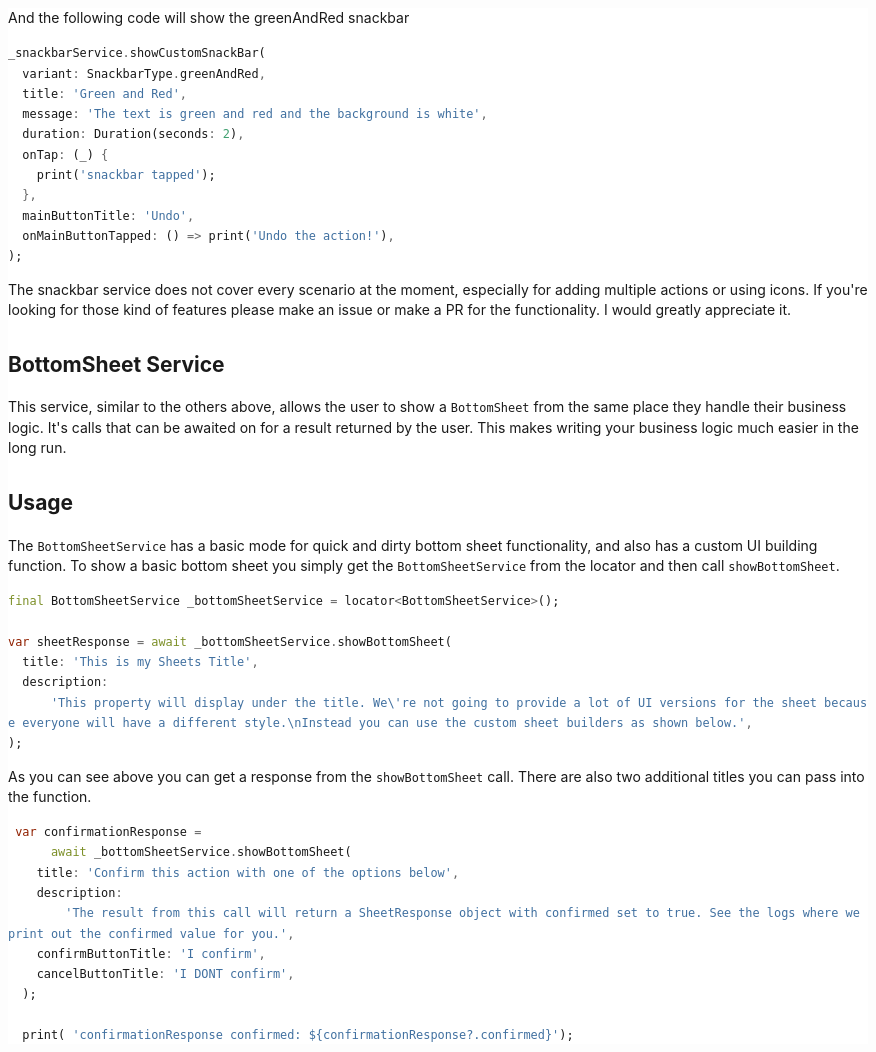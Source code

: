 And the following code will show the greenAndRed snackbar

```dart
_snackbarService.showCustomSnackBar(
  variant: SnackbarType.greenAndRed,
  title: 'Green and Red',
  message: 'The text is green and red and the background is white',
  duration: Duration(seconds: 2),
  onTap: (_) {
    print('snackbar tapped');
  },
  mainButtonTitle: 'Undo',
  onMainButtonTapped: () => print('Undo the action!'),
);
```

The snackbar service does not cover every scenario at the moment, especially for adding multiple actions or using icons. If you're looking for those kind of features please make an issue or make a PR for the functionality. I would greatly appreciate it.

## BottomSheet Service

This service, similar to the others above, allows the user to show a `BottomSheet` from the same place they handle their business logic. It's calls that can be awaited on for a result returned by the user. This makes writing your business logic much easier in the long run.

## Usage

The `BottomSheetService` has a basic mode for quick and dirty bottom sheet functionality, and also has a custom UI building function. To show a basic bottom sheet you simply get the `BottomSheetService` from the locator and then call `showBottomSheet`.

```dart
final BottomSheetService _bottomSheetService = locator<BottomSheetService>();

var sheetResponse = await _bottomSheetService.showBottomSheet(
  title: 'This is my Sheets Title',
  description:
      'This property will display under the title. We\'re not going to provide a lot of UI versions for the sheet because everyone will have a different style.\nInstead you can use the custom sheet builders as shown below.',
);
```

As you can see above you can get a response from the `showBottomSheet` call. There are also two additional titles you can pass into the function.

```dart
 var confirmationResponse =
      await _bottomSheetService.showBottomSheet(
    title: 'Confirm this action with one of the options below',
    description:
        'The result from this call will return a SheetResponse object with confirmed set to true. See the logs where we print out the confirmed value for you.',
    confirmButtonTitle: 'I confirm',
    cancelButtonTitle: 'I DONT confirm',
  );

  print( 'confirmationResponse confirmed: ${confirmationResponse?.confirmed}');
```

